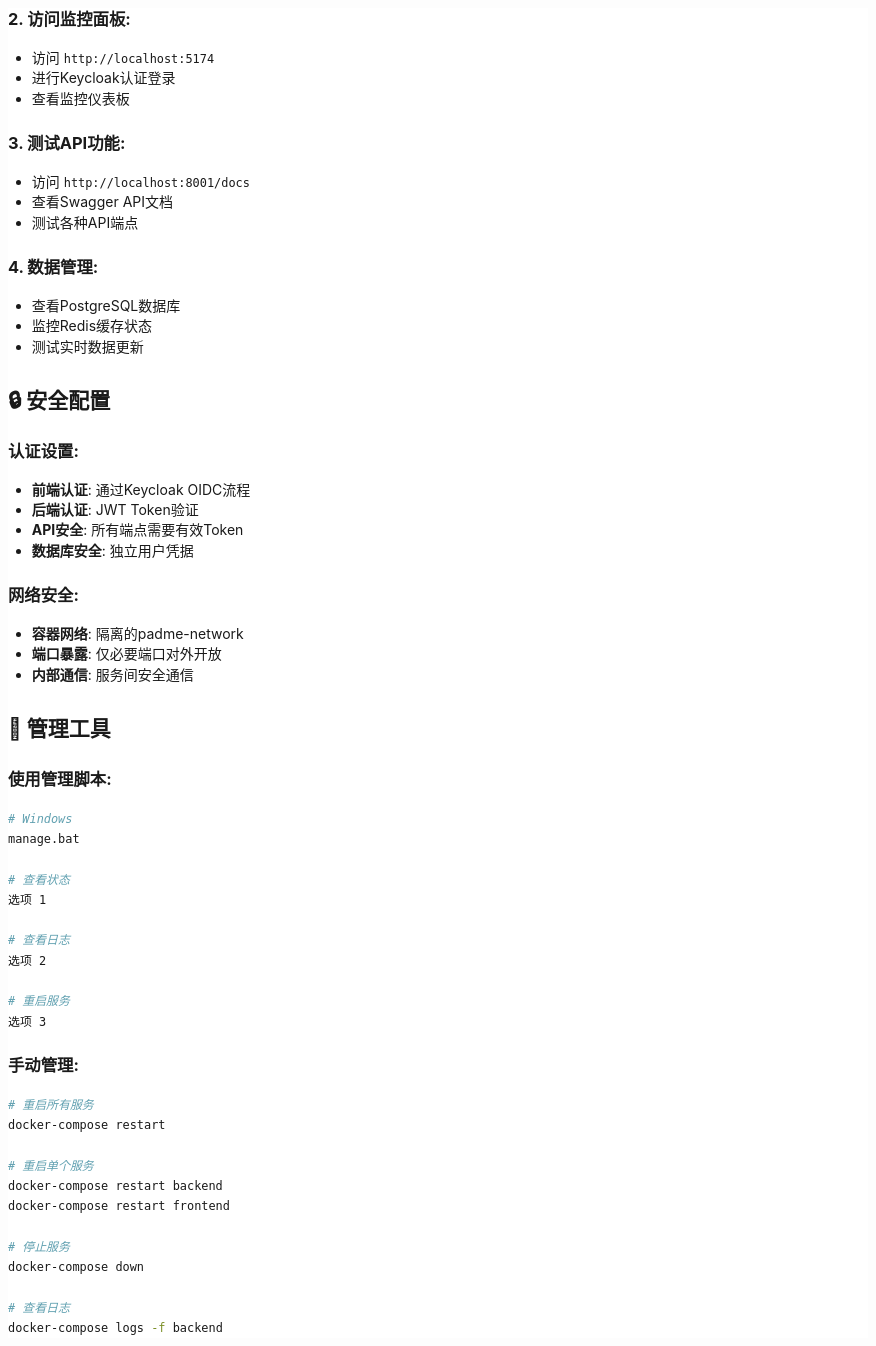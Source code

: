 ### **2. 访问监控面板**:
- 访问 `http://localhost:5174`
- 进行Keycloak认证登录
- 查看监控仪表板

### **3. 测试API功能**:
- 访问 `http://localhost:8001/docs`
- 查看Swagger API文档
- 测试各种API端点

### **4. 数据管理**:
- 查看PostgreSQL数据库
- 监控Redis缓存状态
- 测试实时数据更新

## 🔒 **安全配置**

### **认证设置**:
- **前端认证**: 通过Keycloak OIDC流程
- **后端认证**: JWT Token验证
- **API安全**: 所有端点需要有效Token
- **数据库安全**: 独立用户凭据

### **网络安全**:
- **容器网络**: 隔离的padme-network
- **端口暴露**: 仅必要端口对外开放
- **内部通信**: 服务间安全通信

## 📝 **管理工具**

### **使用管理脚本**:
```bash
# Windows
manage.bat

# 查看状态
选项 1

# 查看日志
选项 2

# 重启服务
选项 3
```

### **手动管理**:
```bash
# 重启所有服务
docker-compose restart

# 重启单个服务
docker-compose restart backend
docker-compose restart frontend

# 停止服务
docker-compose down

# 查看日志
docker-compose logs -f backend
```
